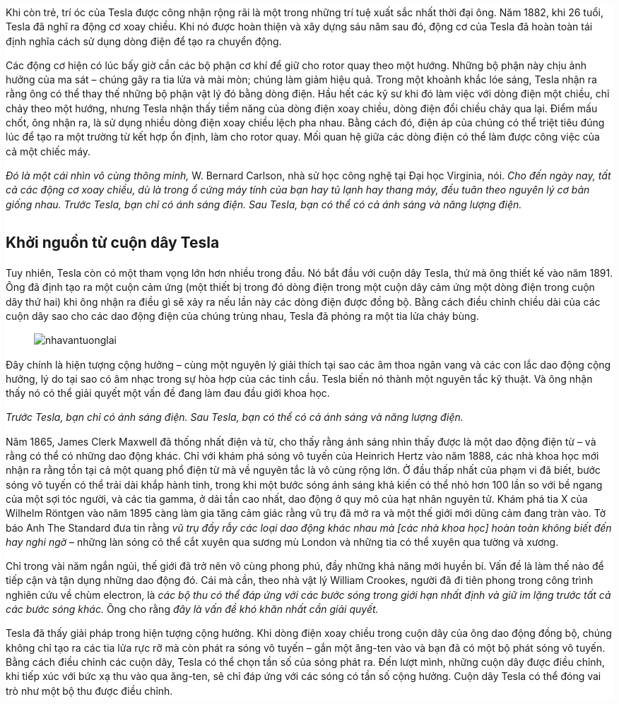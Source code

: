 Khi còn trẻ, trí óc của Tesla được công nhận rộng rãi là một trong những trí tuệ xuất sắc nhất thời đại ông. Năm 1882, khi 26 tuổi, Tesla đã nghĩ ra động cơ xoay chiều. Khi nó được hoàn thiện và xây dựng sáu năm sau đó, động cơ của Tesla đã hoàn toàn tái định nghĩa cách sử dụng dòng điện để tạo ra chuyển động.

Các động cơ hiện có lúc bấy giờ cần các bộ phận cơ khí để giữ cho rotor quay theo một hướng. Những bộ phận này chịu ảnh hưởng của ma sát – chúng gây ra tia lửa và mài mòn; chúng làm giảm hiệu quả. Trong một khoảnh khắc lóe sáng, Tesla nhận ra rằng ông có thể thay thế những bộ phận vật lý đó bằng dòng điện. Hầu hết các kỹ sư khi đó làm việc với dòng điện một chiều, chỉ chảy theo một hướng, nhưng Tesla nhận thấy tiềm năng của dòng điện xoay chiều, dòng điện đổi chiều chảy qua lại. Điểm mấu chốt, ông nhận ra, là sử dụng nhiều dòng điện xoay chiều lệch pha nhau. Bằng cách đó, điện áp của chúng có thể triệt tiêu đúng lúc để tạo ra một trường từ kết hợp ổn định, làm cho rotor quay. Mối quan hệ giữa các dòng điện có thể làm được công việc của cả một chiếc máy.

_Đó là một cái nhìn vô cùng thông minh,_ W. Bernard Carlson, nhà sử học công nghệ tại Đại học Virginia, nói. _Cho đến ngày nay, tất cả các động cơ xoay chiều, dù là trong ổ cứng máy tính của bạn hay tủ lạnh hay thang máy, đều tuân theo nguyên lý cơ bản giống nhau. Trước Tesla, bạn chỉ có ánh sáng điện. Sau Tesla, bạn có thể có cả ánh sáng và năng lượng điện._

## Khởi nguồn từ cuộn dây Tesla

Tuy nhiên, Tesla còn có một tham vọng lớn hơn nhiều trong đầu. Nó bắt đầu với cuộn dây Tesla, thứ mà ông thiết kế vào năm 1891. Ông đã định tạo ra một cuộn cảm ứng (một thiết bị trong đó dòng điện trong một cuộn dây cảm ứng một dòng điện trong cuộn dây thứ hai) khi ông nhận ra điều gì sẽ xảy ra nếu lần này các dòng điện được đồng bộ. Bằng cách điều chỉnh chiều dài của các cuộn dây sao cho các dao động điện của chúng trùng nhau, Tesla đã phóng ra một tia lửa cháy bùng.

<figure><img src="https://banmaixanh.vercel.app/image/article/chim-bo-cau-tesla-03.jpg" alt="nhavantuonglai" title="nhavantuonglai" height=100% width=100%><figcaption><p></p></figcaption></figure>

Đây chính là hiện tượng cộng hưởng – cùng một nguyên lý giải thích tại sao các âm thoa ngân vang và các con lắc dao động cộng hưởng, lý do tại sao có âm nhạc trong sự hòa hợp của các tinh cầu. Tesla biến nó thành một nguyên tắc kỹ thuật. Và ông nhận thấy nó có thể giải quyết một vấn đề đang làm đau đầu giới khoa học.

_Trước Tesla, bạn chỉ có ánh sáng điện. Sau Tesla, bạn có thể có cả ánh sáng và năng lượng điện._

Năm 1865, James Clerk Maxwell đã thống nhất điện và từ, cho thấy rằng ánh sáng nhìn thấy được là một dao động điện từ – và rằng có thể có những dao động khác. Chỉ với khám phá sóng vô tuyến của Heinrich Hertz vào năm 1888, các nhà khoa học mới nhận ra rằng tồn tại cả một quang phổ điện từ mà về nguyên tắc là vô cùng rộng lớn. Ở đầu thấp nhất của phạm vi đã biết, bước sóng vô tuyến có thể trải dài khắp hành tinh, trong khi một bước sóng ánh sáng khả kiến có thể nhỏ hơn 100 lần so với bề ngang của một sợi tóc người, và các tia gamma, ở dải tần cao nhất, dao động ở quy mô của hạt nhân nguyên tử. Khám phá tia X của Wilhelm Röntgen vào năm 1895 càng làm gia tăng cảm giác rằng vũ trụ đã mở ra và một thế giới mới dũng cảm đang tràn vào. Tờ báo Anh The Standard đưa tin rằng _vũ trụ đầy rẫy các loại dao động khác nhau mà [các nhà khoa học] hoàn toàn không biết đến hay nghi ngờ_ – những làn sóng có thể cắt xuyên qua sương mù London và những tia có thể xuyên qua tường và xương.

Chỉ trong vài năm ngắn ngủi, thế giới đã trở nên vô cùng phong phú, đầy những khả năng mới huyền bí. Vấn đề là làm thế nào để tiếp cận và tận dụng những dao động đó. Cái mà cần, theo nhà vật lý William Crookes, người đã đi tiên phong trong công trình nghiên cứu về chùm electron, là _các bộ thu có thể đáp ứng với các bước sóng trong giới hạn nhất định và giữ im lặng trước tất cả các bước sóng khác._ Ông cho rằng _đây là vấn đề khó khăn nhất cần giải quyết._

Tesla đã thấy giải pháp trong hiện tượng cộng hưởng. Khi dòng điện xoay chiều trong cuộn dây của ông dao động đồng bộ, chúng không chỉ tạo ra các tia lửa rực rỡ mà còn phát ra sóng vô tuyến – gắn một ăng-ten vào và bạn đã có một bộ phát sóng vô tuyến. Bằng cách điều chỉnh các cuộn dây, Tesla có thể chọn tần số của sóng phát ra. Đến lượt mình, những cuộn dây được điều chỉnh, khi tiếp xúc với bức xạ thu vào qua ăng-ten, sẽ chỉ đáp ứng với các sóng có tần số cộng hưởng. Cuộn dây Tesla có thể đóng vai trò như một bộ thu được điều chỉnh.

